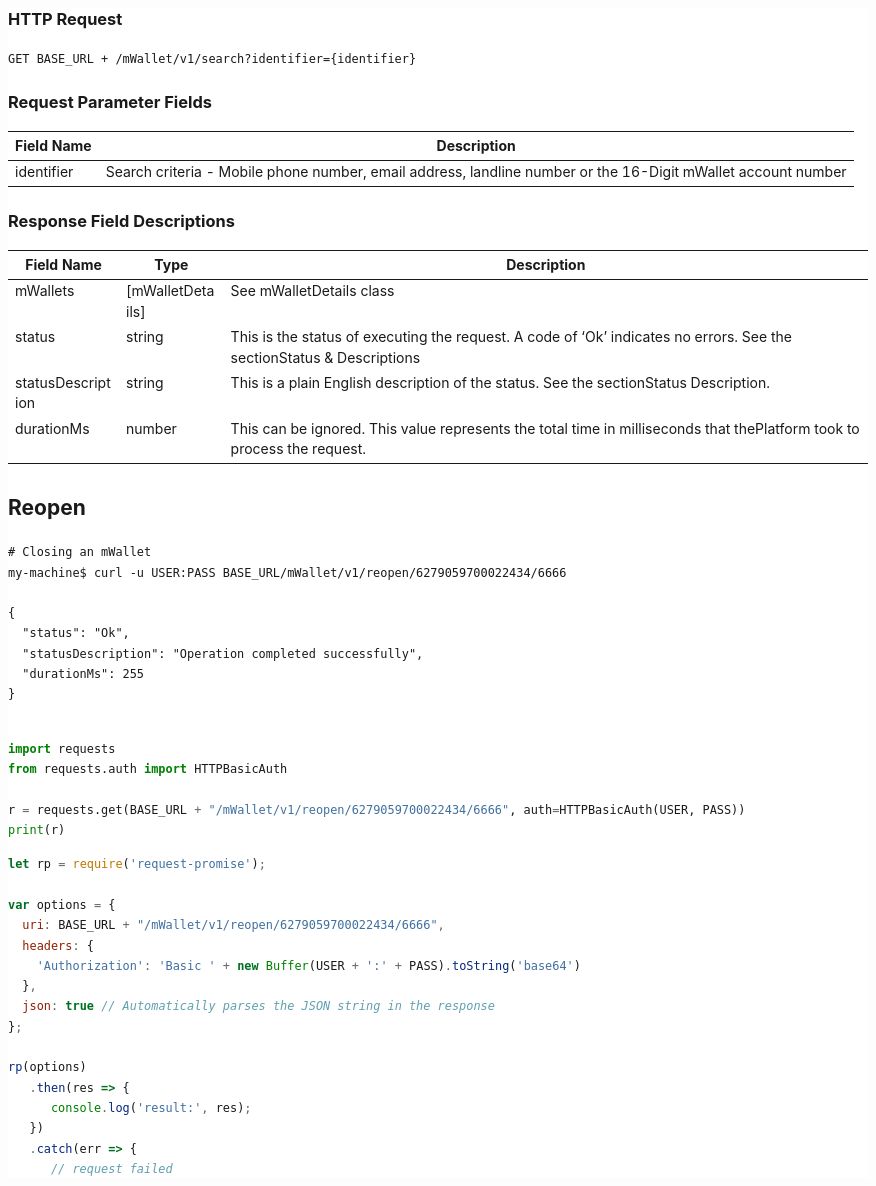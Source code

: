 
### HTTP Request

`GET BASE_URL + /mWallet/v1/search?identifier={identifier}`

### Request Parameter Fields

Field Name | Description
---- | ----
identifier|Search criteria - Mobile phone number, email address, landline number or the 16-Digit mWallet account number


### Response Field Descriptions

Field Name | Type | Description
--------- | ------- | -----------
mWallets|[mWalletDetails]|See mWalletDetails class
status | string | This is the status of executing the request. A code of ‘Ok’ indicates no errors. See the sectionStatus & Descriptions
statusDescription | string | This is a plain English description of the status. See the sectionStatus Description.
durationMs | number | This can be ignored. This value represents the total time in milliseconds that thePlatform took to process the request.


## Reopen

```shell
# Closing an mWallet
my-machine$ curl -u USER:PASS BASE_URL/mWallet/v1/reopen/6279059700022434/6666

{
  "status": "Ok",
  "statusDescription": "Operation completed successfully",
  "durationMs": 255
}

```

```python

import requests
from requests.auth import HTTPBasicAuth

r = requests.get(BASE_URL + "/mWallet/v1/reopen/6279059700022434/6666", auth=HTTPBasicAuth(USER, PASS))
print(r)
```

```javascript
let rp = require('request-promise');

var options = {
  uri: BASE_URL + "/mWallet/v1/reopen/6279059700022434/6666",
  headers: {
    'Authorization': 'Basic ' + new Buffer(USER + ':' + PASS).toString('base64')
  },
  json: true // Automatically parses the JSON string in the response 
};

rp(options)
   .then(res => {
      console.log('result:', res);
   })
   .catch(err => {
      // request failed
```